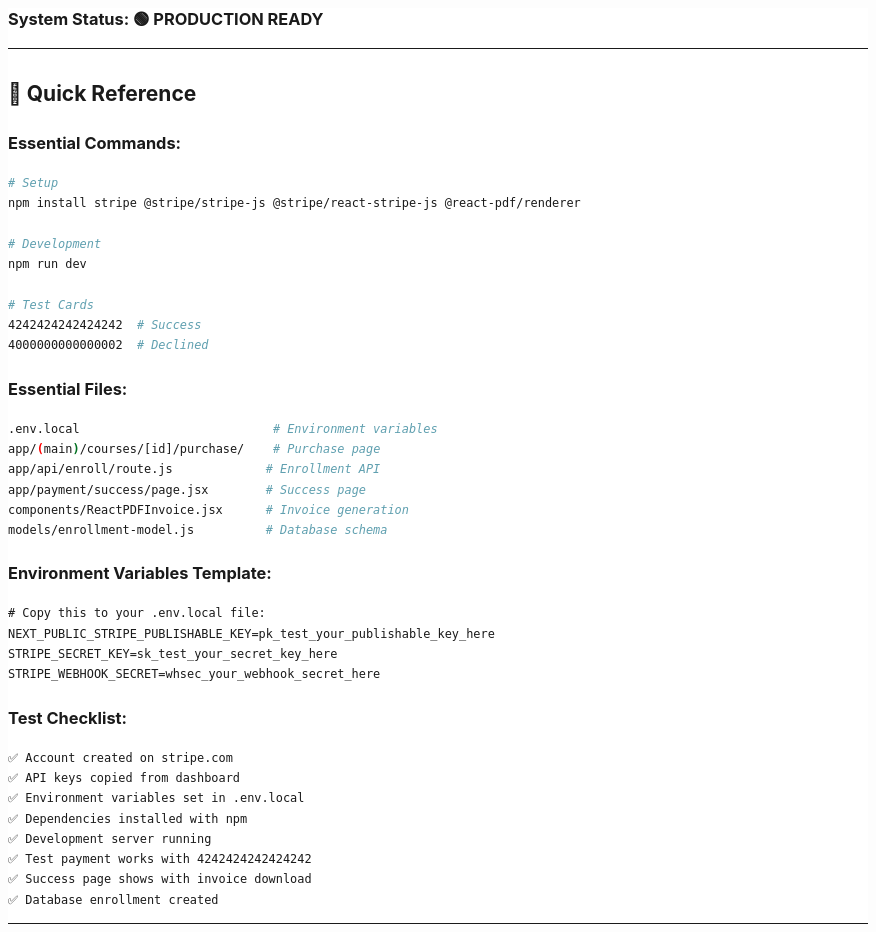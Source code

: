 ### **System Status:** 🟢 **PRODUCTION READY**

---

## 📖 Quick Reference

### **Essential Commands:**
```bash
# Setup
npm install stripe @stripe/stripe-js @stripe/react-stripe-js @react-pdf/renderer

# Development
npm run dev

# Test Cards
4242424242424242  # Success
4000000000000002  # Declined
```

### **Essential Files:**
```bash
.env.local                           # Environment variables
app/(main)/courses/[id]/purchase/    # Purchase page
app/api/enroll/route.js             # Enrollment API
app/payment/success/page.jsx        # Success page
components/ReactPDFInvoice.jsx      # Invoice generation
models/enrollment-model.js          # Database schema
```

### **Environment Variables Template:**
```env
# Copy this to your .env.local file:
NEXT_PUBLIC_STRIPE_PUBLISHABLE_KEY=pk_test_your_publishable_key_here
STRIPE_SECRET_KEY=sk_test_your_secret_key_here
STRIPE_WEBHOOK_SECRET=whsec_your_webhook_secret_here
```

### **Test Checklist:**
```bash
✅ Account created on stripe.com
✅ API keys copied from dashboard
✅ Environment variables set in .env.local
✅ Dependencies installed with npm
✅ Development server running
✅ Test payment works with 4242424242424242
✅ Success page shows with invoice download
✅ Database enrollment created
```

---
